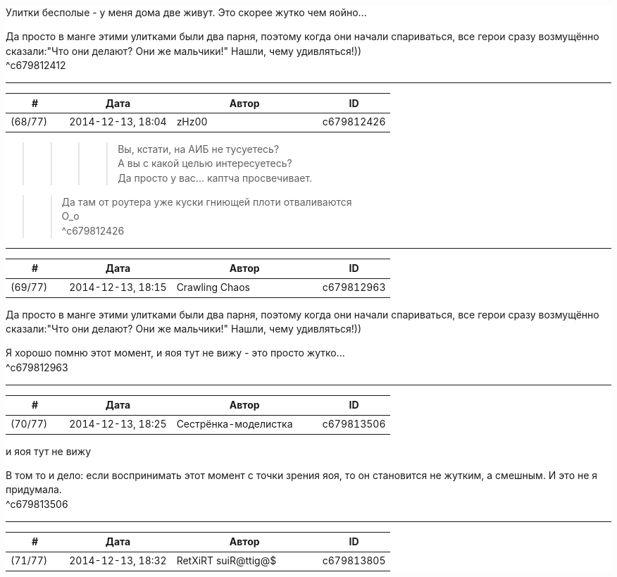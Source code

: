   
  Улитки бесполые - у меня дома две живут. Это скорее жутко чем яойно...    
   
 Да просто в манге этими улитками были два парня, поэтому когда они начали спариваться, все герои сразу возмущённо сказали:"Что они делают? Они же мальчики!" Нашли, чему удивляться!))   
 ^c679812412

---



|         #         |              Дата              |                     Автор                     |           ID           |
| --- | --- | --- | --- |
| (68/77) | 2014-12-13, 18:04 | zHz00 | c679812426 |

  
 >>>>Вы, кстати, на АИБ не тусуетесь?   
 >>А вы с какой целью интересуетесь?   
 Да просто у вас... каптча просвечивает.   
   
 >>Да там от роутера уже куски гниющей плоти отваливаются   
 O\_o   
 ^c679812426

---



|         #         |              Дата              |                     Автор                     |           ID           |
| --- | --- | --- | --- |
| (69/77) | 2014-12-13, 18:15 | Crawling Chaos | c679812963 |

  
  Да просто в манге этими улитками были два парня, поэтому когда они начали спариваться, все герои сразу возмущённо сказали:"Что они делают? Они же мальчики!" Нашли, чему удивляться!))    
   
 Я хорошо помню этот момент, и яоя тут не вижу - это просто жутко...   
 ^c679812963

---



|         #         |              Дата              |                     Автор                     |           ID           |
| --- | --- | --- | --- |
| (70/77) | 2014-12-13, 18:25 | Сестрёнка-моделистка | c679813506 |

  
  и яоя тут не вижу    
   
 В том то и дело: если воспринимать этот момент с точки зрения яоя, то он становится не жутким, а смешным. И это не я придумала.   
 ^c679813506

---



|         #         |              Дата              |                     Автор                     |           ID           |
| --- | --- | --- | --- |
| (71/77) | 2014-12-13, 18:32 | RetXiRT suiR@ttig@$ | c679813805 |
